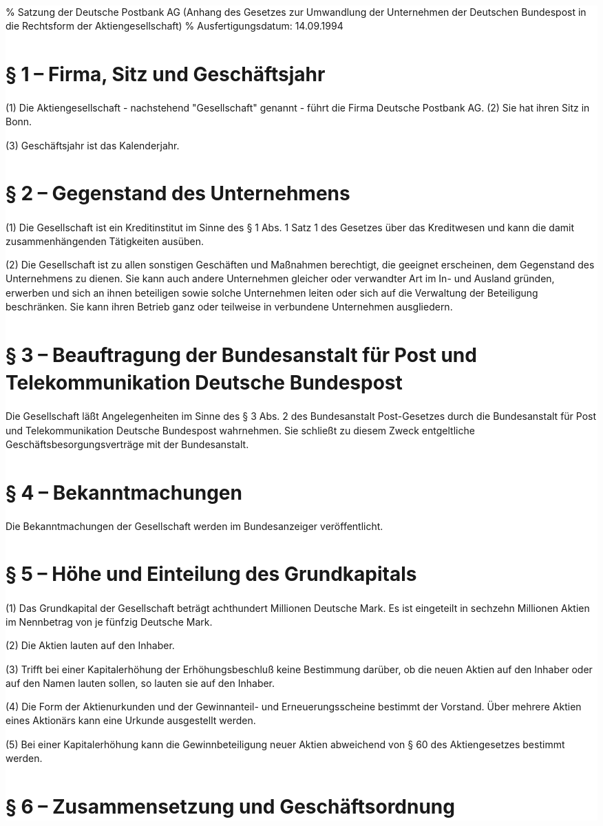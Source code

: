 % Satzung der Deutsche Postbank AG (Anhang des Gesetzes zur Umwandlung der Unternehmen der Deutschen Bundespost in die Rechtsform der Aktiengesellschaft)
% Ausfertigungsdatum: 14.09.1994
 
# § 1 – Firma, Sitz und Geschäftsjahr

(1) Die Aktiengesellschaft - nachstehend "Gesellschaft" genannt - führt die Firma Deutsche Postbank AG. (2) Sie hat ihren Sitz in Bonn.

(3) Geschäftsjahr ist das Kalenderjahr.

# § 2 – Gegenstand des Unternehmens

(1) Die Gesellschaft ist ein Kreditinstitut im Sinne des § 1 Abs. 1 Satz 1 des Gesetzes über das Kreditwesen und kann die damit zusammenhängenden Tätigkeiten ausüben.

(2) Die Gesellschaft ist zu allen sonstigen Geschäften und Maßnahmen berechtigt, die geeignet erscheinen, dem Gegenstand des Unternehmens zu dienen. Sie kann auch andere Unternehmen gleicher oder verwandter Art im In- und Ausland gründen, erwerben und sich an ihnen beteiligen sowie solche Unternehmen leiten oder sich auf die Verwaltung der Beteiligung beschränken. Sie kann ihren Betrieb ganz oder teilweise in verbundene Unternehmen ausgliedern.

# § 3 – Beauftragung der Bundesanstalt für Post und Telekommunikation Deutsche Bundespost

Die Gesellschaft läßt Angelegenheiten im Sinne des § 3 Abs. 2 des Bundesanstalt Post-Gesetzes durch die Bundesanstalt für Post und Telekommunikation Deutsche Bundespost wahrnehmen. Sie schließt zu diesem Zweck entgeltliche Geschäftsbesorgungsverträge mit der Bundesanstalt.

# § 4 – Bekanntmachungen

Die Bekanntmachungen der Gesellschaft werden im Bundesanzeiger veröffentlicht.

# § 5 – Höhe und Einteilung des Grundkapitals

(1) Das Grundkapital der Gesellschaft beträgt achthundert Millionen Deutsche Mark. Es ist eingeteilt in sechzehn Millionen Aktien im Nennbetrag von je fünfzig Deutsche Mark.

(2) Die Aktien lauten auf den Inhaber.

(3) Trifft bei einer Kapitalerhöhung der Erhöhungsbeschluß keine Bestimmung darüber, ob die neuen Aktien auf den Inhaber oder auf den Namen lauten sollen, so lauten sie auf den Inhaber.

(4) Die Form der Aktienurkunden und der Gewinnanteil- und Erneuerungsscheine bestimmt der Vorstand. Über mehrere Aktien eines Aktionärs kann eine Urkunde ausgestellt werden.

(5) Bei einer Kapitalerhöhung kann die Gewinnbeteiligung neuer Aktien abweichend von § 60 des Aktiengesetzes bestimmt werden.

# § 6 – Zusammensetzung und Geschäftsordnung
